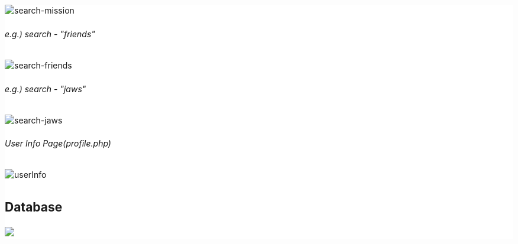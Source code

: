 <img width="1024" alt="search-mission" src="https://user-images.githubusercontent.com/57189967/134200285-732cd7e4-6064-49f6-89f5-ea9068dbc8f7.png">

###### e.g.) search - "friends"

<img width="1024" alt="search-friends" src="https://user-images.githubusercontent.com/57189967/134200313-f81751b0-6397-4a1a-a6a7-3b5ba57a61de.png">

###### e.g.) search - "jaws"

<img width="1024" alt="search-jaws" src="https://user-images.githubusercontent.com/57189967/134200307-229d621e-b01a-4716-bed0-3982b4aa9d53.png">

###### User Info Page(profile.php)

<img width="1024" alt="userInfo" src="https://user-images.githubusercontent.com/57189967/134200278-a6a9549f-78e0-4b7f-9cf0-ce31055510fa.png">

## Database

<img src="https://user-images.githubusercontent.com/57189967/95015617-d4c60c00-0688-11eb-8fb8-f5b15062e4ae.png">
